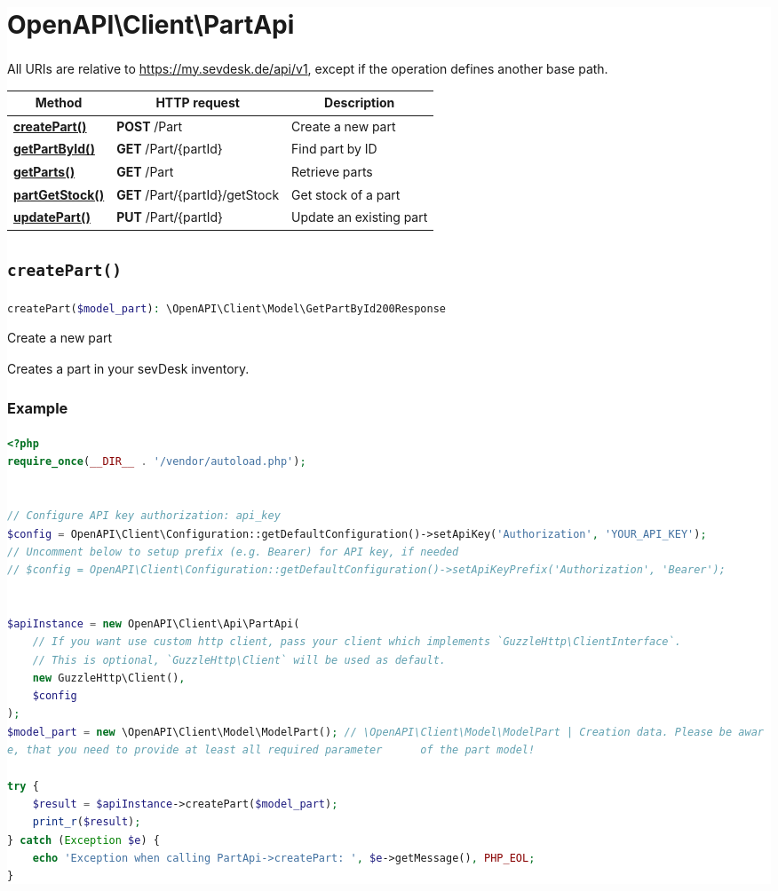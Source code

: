 # OpenAPI\Client\PartApi

All URIs are relative to https://my.sevdesk.de/api/v1, except if the operation defines another base path.

| Method | HTTP request | Description |
| ------------- | ------------- | ------------- |
| [**createPart()**](PartApi.md#createPart) | **POST** /Part | Create a new part |
| [**getPartById()**](PartApi.md#getPartById) | **GET** /Part/{partId} | Find part by ID |
| [**getParts()**](PartApi.md#getParts) | **GET** /Part | Retrieve parts |
| [**partGetStock()**](PartApi.md#partGetStock) | **GET** /Part/{partId}/getStock | Get stock of a part |
| [**updatePart()**](PartApi.md#updatePart) | **PUT** /Part/{partId} | Update an existing part |


## `createPart()`

```php
createPart($model_part): \OpenAPI\Client\Model\GetPartById200Response
```

Create a new part

Creates a part in your sevDesk inventory.

### Example

```php
<?php
require_once(__DIR__ . '/vendor/autoload.php');


// Configure API key authorization: api_key
$config = OpenAPI\Client\Configuration::getDefaultConfiguration()->setApiKey('Authorization', 'YOUR_API_KEY');
// Uncomment below to setup prefix (e.g. Bearer) for API key, if needed
// $config = OpenAPI\Client\Configuration::getDefaultConfiguration()->setApiKeyPrefix('Authorization', 'Bearer');


$apiInstance = new OpenAPI\Client\Api\PartApi(
    // If you want use custom http client, pass your client which implements `GuzzleHttp\ClientInterface`.
    // This is optional, `GuzzleHttp\Client` will be used as default.
    new GuzzleHttp\Client(),
    $config
);
$model_part = new \OpenAPI\Client\Model\ModelPart(); // \OpenAPI\Client\Model\ModelPart | Creation data. Please be aware, that you need to provide at least all required parameter      of the part model!

try {
    $result = $apiInstance->createPart($model_part);
    print_r($result);
} catch (Exception $e) {
    echo 'Exception when calling PartApi->createPart: ', $e->getMessage(), PHP_EOL;
}
```
